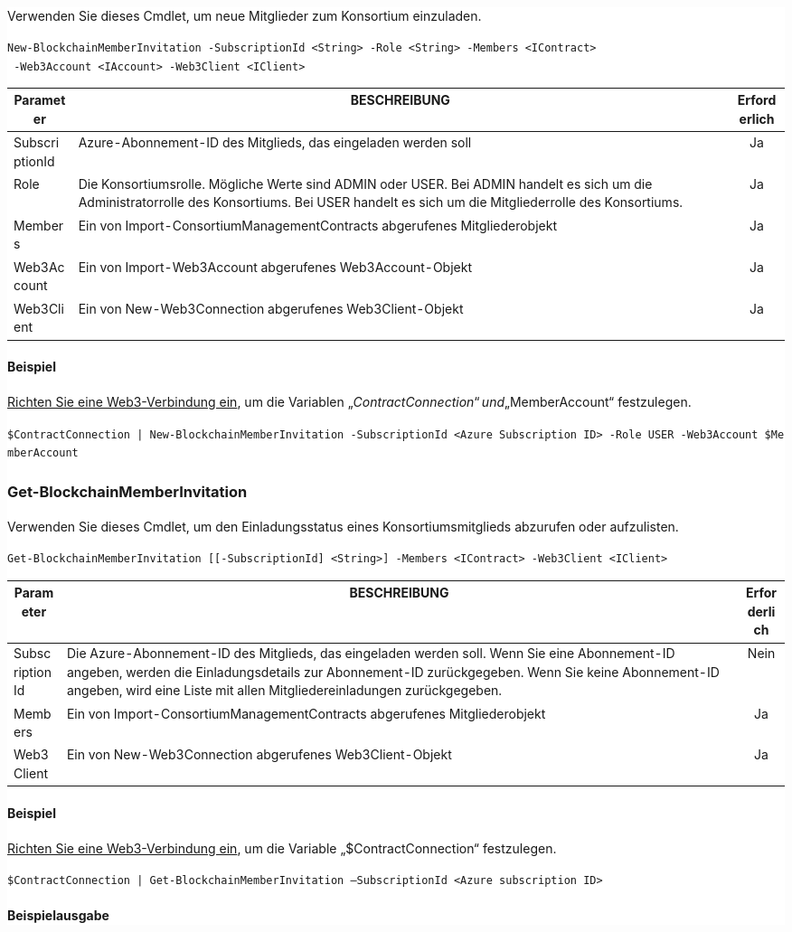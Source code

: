 Verwenden Sie dieses Cmdlet, um neue Mitglieder zum Konsortium einzuladen.

```
New-BlockchainMemberInvitation -SubscriptionId <String> -Role <String> -Members <IContract>
 -Web3Account <IAccount> -Web3Client <IClient>
```

| Parameter | BESCHREIBUNG | Erforderlich |
|-----------|-------------|:--------:|
| SubscriptionId | Azure-Abonnement-ID des Mitglieds, das eingeladen werden soll | Ja |
| Role | Die Konsortiumsrolle. Mögliche Werte sind ADMIN oder USER. Bei ADMIN handelt es sich um die Administratorrolle des Konsortiums. Bei USER handelt es sich um die Mitgliederrolle des Konsortiums. | Ja |
| Members | Ein von Import-ConsortiumManagementContracts abgerufenes Mitgliederobjekt | Ja |
| Web3Account | Ein von Import-Web3Account abgerufenes Web3Account-Objekt | Ja |
| Web3Client | Ein von New-Web3Connection abgerufenes Web3Client-Objekt | Ja |

#### <a name="example"></a>Beispiel

[Richten Sie eine Web3-Verbindung ein](#establish-a-web3-connection), um die Variablen „$ContractConnection“ und „$MemberAccount“ festzulegen.

```powershell-interactive
$ContractConnection | New-BlockchainMemberInvitation -SubscriptionId <Azure Subscription ID> -Role USER -Web3Account $MemberAccount
```

### <a name="get-blockchainmemberinvitation"></a>Get-BlockchainMemberInvitation

Verwenden Sie dieses Cmdlet, um den Einladungsstatus eines Konsortiumsmitglieds abzurufen oder aufzulisten.

`Get-BlockchainMemberInvitation [[-SubscriptionId] <String>] -Members <IContract> -Web3Client <IClient>`

| Parameter | BESCHREIBUNG | Erforderlich |
|-----------|-------------|:--------:|
| SubscriptionId | Die Azure-Abonnement-ID des Mitglieds, das eingeladen werden soll. Wenn Sie eine Abonnement-ID angeben, werden die Einladungsdetails zur Abonnement-ID zurückgegeben. Wenn Sie keine Abonnement-ID angeben, wird eine Liste mit allen Mitgliedereinladungen zurückgegeben. | Nein |
| Members | Ein von Import-ConsortiumManagementContracts abgerufenes Mitgliederobjekt | Ja |
| Web3Client | Ein von New-Web3Connection abgerufenes Web3Client-Objekt | Ja |

#### <a name="example"></a>Beispiel

[Richten Sie eine Web3-Verbindung ein](#establish-a-web3-connection), um die Variable „$ContractConnection“ festzulegen.

```powershell-interactive
$ContractConnection | Get-BlockchainMemberInvitation –SubscriptionId <Azure subscription ID>
```

#### <a name="example-output"></a>Beispielausgabe

